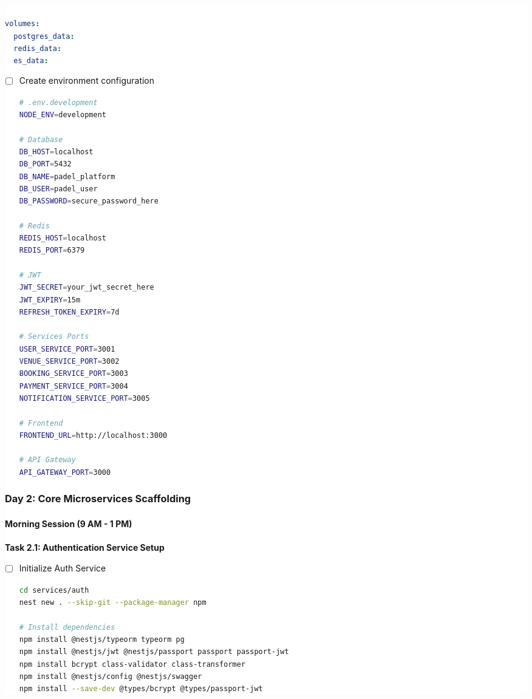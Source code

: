   ```yaml
  
  volumes:
    postgres_data:
    redis_data:
    es_data:
  ```

- [ ] Create environment configuration
  ```bash
  # .env.development
  NODE_ENV=development
  
  # Database
  DB_HOST=localhost
  DB_PORT=5432
  DB_NAME=padel_platform
  DB_USER=padel_user
  DB_PASSWORD=secure_password_here
  
  # Redis
  REDIS_HOST=localhost
  REDIS_PORT=6379
  
  # JWT
  JWT_SECRET=your_jwt_secret_here
  JWT_EXPIRY=15m
  REFRESH_TOKEN_EXPIRY=7d
  
  # Services Ports
  USER_SERVICE_PORT=3001
  VENUE_SERVICE_PORT=3002
  BOOKING_SERVICE_PORT=3003
  PAYMENT_SERVICE_PORT=3004
  NOTIFICATION_SERVICE_PORT=3005
  
  # Frontend
  FRONTEND_URL=http://localhost:3000
  
  # API Gateway
  API_GATEWAY_PORT=3000
  ```

### Day 2: Core Microservices Scaffolding

#### Morning Session (9 AM - 1 PM)
**Task 2.1: Authentication Service Setup**
- [ ] Initialize Auth Service
  ```bash
  cd services/auth
  nest new . --skip-git --package-manager npm
  
  # Install dependencies
  npm install @nestjs/typeorm typeorm pg
  npm install @nestjs/jwt @nestjs/passport passport passport-jwt
  npm install bcrypt class-validator class-transformer
  npm install @nestjs/config @nestjs/swagger
  npm install --save-dev @types/bcrypt @types/passport-jwt
  ```
